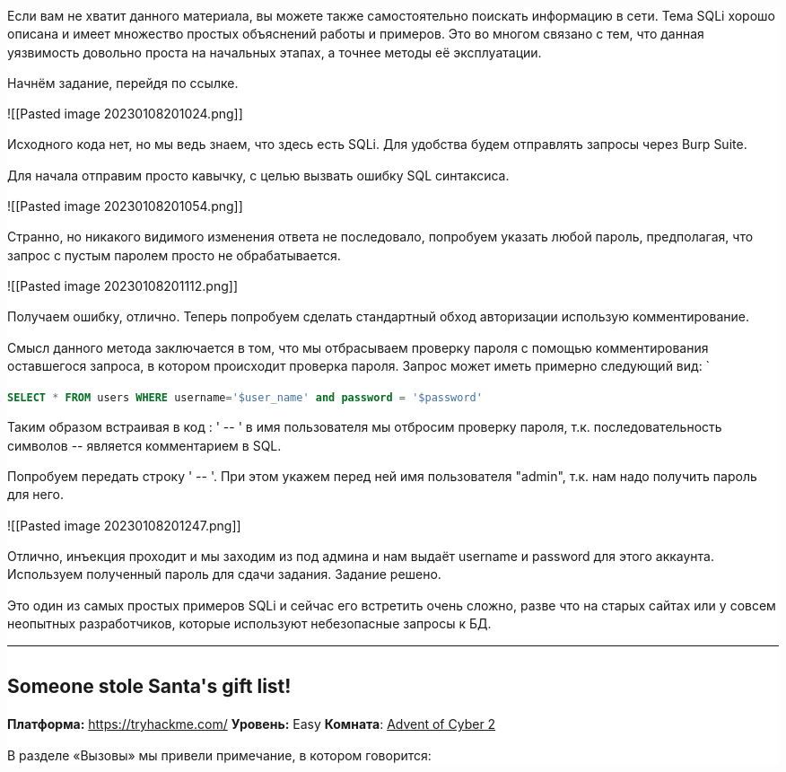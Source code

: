 Если вам не хватит данного материала, вы можете также самостоятельно поискать информацию в сети. Тема SQLi хорошо описана и имеет множество простых объяснений работы и примеров. Это во многом связано с тем, что данная уязвимость довольно проста на начальных этапах, а точнее методы её эксплуатации.

Начнём задание, перейдя по ссылке.

![[Pasted image 20230108201024.png]]

Исходного кода нет, но мы ведь знаем, что здесь есть SQLi. Для удобства будем отправлять запросы через Burp Suite.

Для начала отправим просто кавычку, с целью вызвать ошибку SQL синтаксиса.

![[Pasted image 20230108201054.png]]

Странно, но никакого видимого изменения ответа не последовало, попробуем указать любой пароль, предполагая, что запрос с пустым паролем просто не обрабатывается.

![[Pasted image 20230108201112.png]]

Получаем ошибку, отлично. Теперь попробуем сделать стандартный обход авторизации использую комментирование.

Смысл данного метода заключается в том, что мы отбрасываем проверку пароля с помощью комментирования оставшегося запроса, в котором происходит проверка пароля. Запрос может иметь примерно следующий вид:
`
```sql
SELECT * FROM users WHERE username='$user_name' and password = '$password' 
```

Таким образом встраивая в код : ' -- ' в имя пользователя мы отбросим проверку пароля, т.к. последовательность символов -- является комментарием в SQL.

Попробуем передать строку ' -- '. При этом укажем перед ней имя пользователя "admin", т.к. нам надо получить пароль для него.

![[Pasted image 20230108201247.png]]

Отлично, инъекция проходит и мы заходим из под админа и нам выдаёт username и password для этого аккаунта.
Используем полученный пароль для сдачи задания. Задание решено. 

Это один из самых простых примеров SQLi и сейчас его встретить очень сложно, разве что на старых сайтах или у совсем неопытных разработчиков, которые используют небезопасные запросы к БД.

---
## Someone stole Santa's gift list!


**Платформа:** https://tryhackme.com/
**Уровень:** Easy
**Комната**: [Advent of Cyber 2](https://tryhackme.com/room/adventofcyber2)

В разделе «Вызовы» мы привели примечание, в котором говорится:
